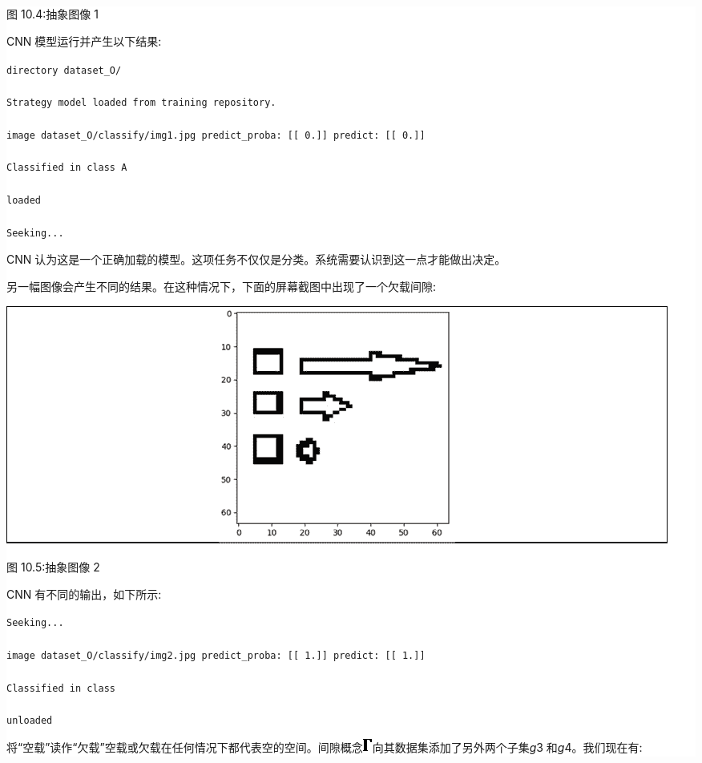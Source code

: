 图 10.4:抽象图像 1

CNN 模型运行并产生以下结果:

```
directory dataset_O/

Strategy model loaded from training repository.

image dataset_O/classify/img1.jpg predict_proba: [[ 0.]] predict: [[ 0.]]

Classified in class A

loaded

Seeking... 
```

CNN 认为这是一个正确加载的模型。这项任务不仅仅是分类。系统需要认识到这一点才能做出决定。

另一幅图像会产生不同的结果。在这种情况下，下面的屏幕截图中出现了一个欠载间隙:

![](img/B15438_10_05.png)

图 10.5:抽象图像 2

CNN 有不同的输出，如下所示:

```
Seeking...

image dataset_O/classify/img2.jpg predict_proba: [[ 1.]] predict: [[ 1.]]

Classified in class

unloaded 
```

将“空载”读作“欠载”空载或欠载在任何情况下都代表空的空间。间隙概念![](img/B15438_10_015.png)向其数据集添加了另外两个子集*g*3 和*g*4。我们现在有:
